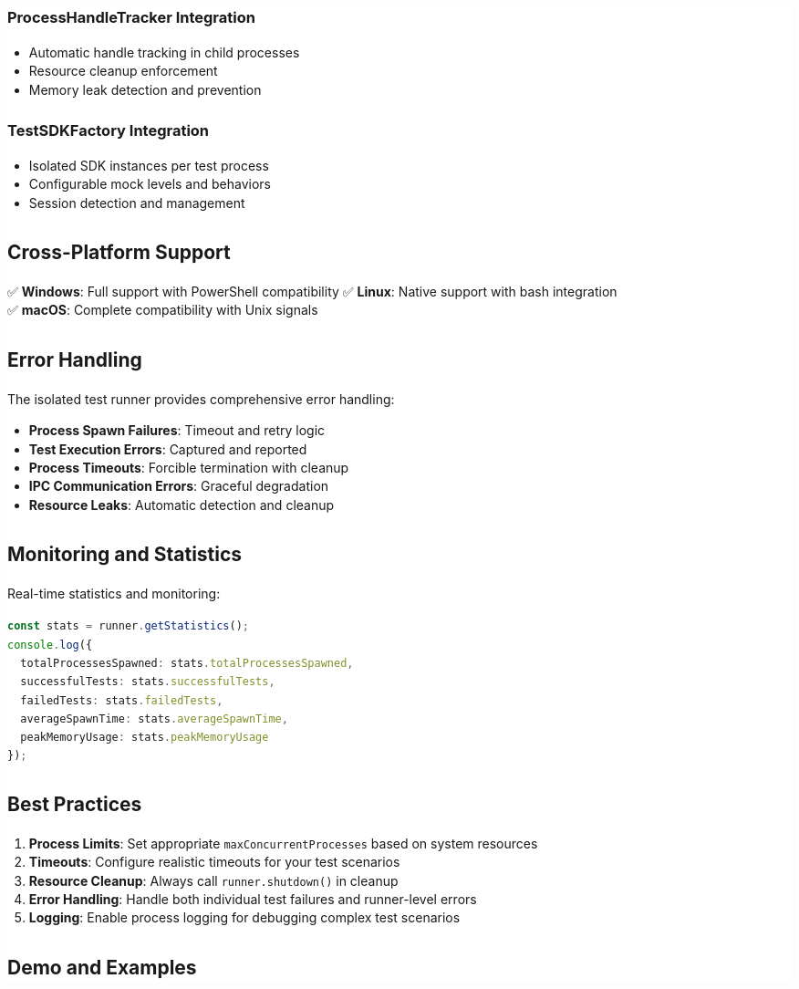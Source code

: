 ### ProcessHandleTracker Integration
- Automatic handle tracking in child processes
- Resource cleanup enforcement
- Memory leak detection and prevention

### TestSDKFactory Integration
- Isolated SDK instances per test process
- Configurable mock levels and behaviors
- Session detection and management

## Cross-Platform Support

✅ **Windows**: Full support with PowerShell compatibility
✅ **Linux**: Native support with bash integration  
✅ **macOS**: Complete compatibility with Unix signals

## Error Handling

The isolated test runner provides comprehensive error handling:

- **Process Spawn Failures**: Timeout and retry logic
- **Test Execution Errors**: Captured and reported
- **Process Timeouts**: Forcible termination with cleanup
- **IPC Communication Errors**: Graceful degradation
- **Resource Leaks**: Automatic detection and cleanup

## Monitoring and Statistics

Real-time statistics and monitoring:

```typescript
const stats = runner.getStatistics();
console.log({
  totalProcessesSpawned: stats.totalProcessesSpawned,
  successfulTests: stats.successfulTests,
  failedTests: stats.failedTests,
  averageSpawnTime: stats.averageSpawnTime,
  peakMemoryUsage: stats.peakMemoryUsage
});
```

## Best Practices

1. **Process Limits**: Set appropriate `maxConcurrentProcesses` based on system resources
2. **Timeouts**: Configure realistic timeouts for your test scenarios
3. **Resource Cleanup**: Always call `runner.shutdown()` in cleanup
4. **Error Handling**: Handle both individual test failures and runner-level errors
5. **Logging**: Enable process logging for debugging complex test scenarios

## Demo and Examples
